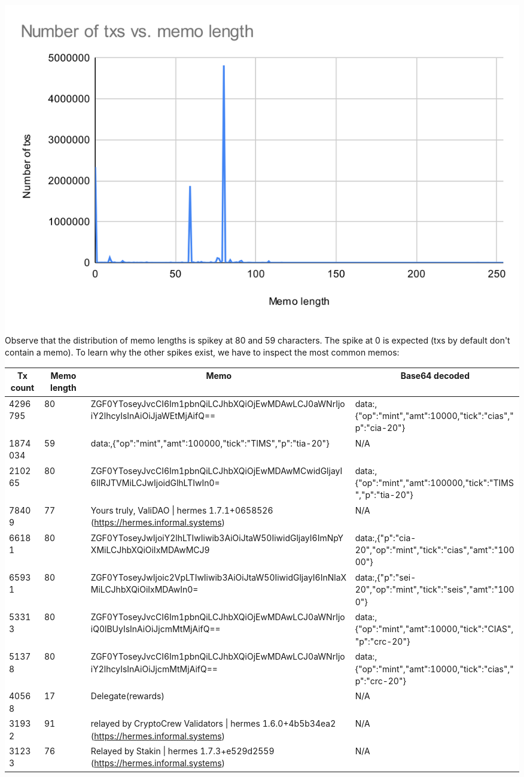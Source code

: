 ![Number of txs vs. memo length](../assets/cip-15/memo-length.svg)

Observe that the distribution of memo lengths is spikey at 80 and 59 characters. The spike at 0 is expected (txs by default don't contain a memo). To learn why the other spikes exist, we have to inspect the most common memos:


Tx count | Memo length | Memo                                                                                         | Base64 decoded
---------|-------------|----------------------------------------------------------------------------------------------|-------------------------------------------------------------
4296795  | 80          | ZGF0YToseyJvcCI6Im1pbnQiLCJhbXQiOjEwMDAwLCJ0aWNrIjoiY2lhcyIsInAiOiJjaWEtMjAifQ==             | data:,{"op":"mint","amt":10000,"tick":"cias","p":"cia-20"}
1874034  | 59          | data:,{"op":"mint","amt":100000,"tick":"TIMS","p":"tia-20"}                                  | N/A
210265   | 80          | ZGF0YToseyJvcCI6Im1pbnQiLCJhbXQiOjEwMDAwMCwidGljayI6IlRJTVMiLCJwIjoidGlhLTIwIn0=             | data:,{"op":"mint","amt":100000,"tick":"TIMS","p":"tia-20"}
78409    | 77          | Yours truly, ValiDAO \| hermes 1.7.1+0658526 (https://hermes.informal.systems)               | N/A
66181    | 80          | ZGF0YToseyJwIjoiY2lhLTIwIiwib3AiOiJtaW50IiwidGljayI6ImNpYXMiLCJhbXQiOiIxMDAwMCJ9             | data:,{"p":"cia-20","op":"mint","tick":"cias","amt":"10000"}
65931    | 80          | ZGF0YToseyJwIjoic2VpLTIwIiwib3AiOiJtaW50IiwidGljayI6InNlaXMiLCJhbXQiOiIxMDAwIn0=             | data:,{"p":"sei-20","op":"mint","tick":"seis","amt":"1000"}
53313    | 80          | ZGF0YToseyJvcCI6Im1pbnQiLCJhbXQiOjEwMDAwLCJ0aWNrIjoiQ0lBUyIsInAiOiJjcmMtMjAifQ==             | data:,{"op":"mint","amt":10000,"tick":"CIAS","p":"crc-20"}
51378    | 80          | ZGF0YToseyJvcCI6Im1pbnQiLCJhbXQiOjEwMDAwLCJ0aWNrIjoiY2lhcyIsInAiOiJjcmMtMjAifQ==             | data:,{"op":"mint","amt":10000,"tick":"cias","p":"crc-20"}
40568    | 17          | Delegate(rewards)                                                                            | N/A
31932    | 91          | relayed by CryptoCrew Validators \| hermes 1.6.0+4b5b34ea2 (https://hermes.informal.systems) | N/A
31233    | 76          | Relayed by Stakin \| hermes 1.7.3+e529d2559 (https://hermes.informal.systems)                | N/A
